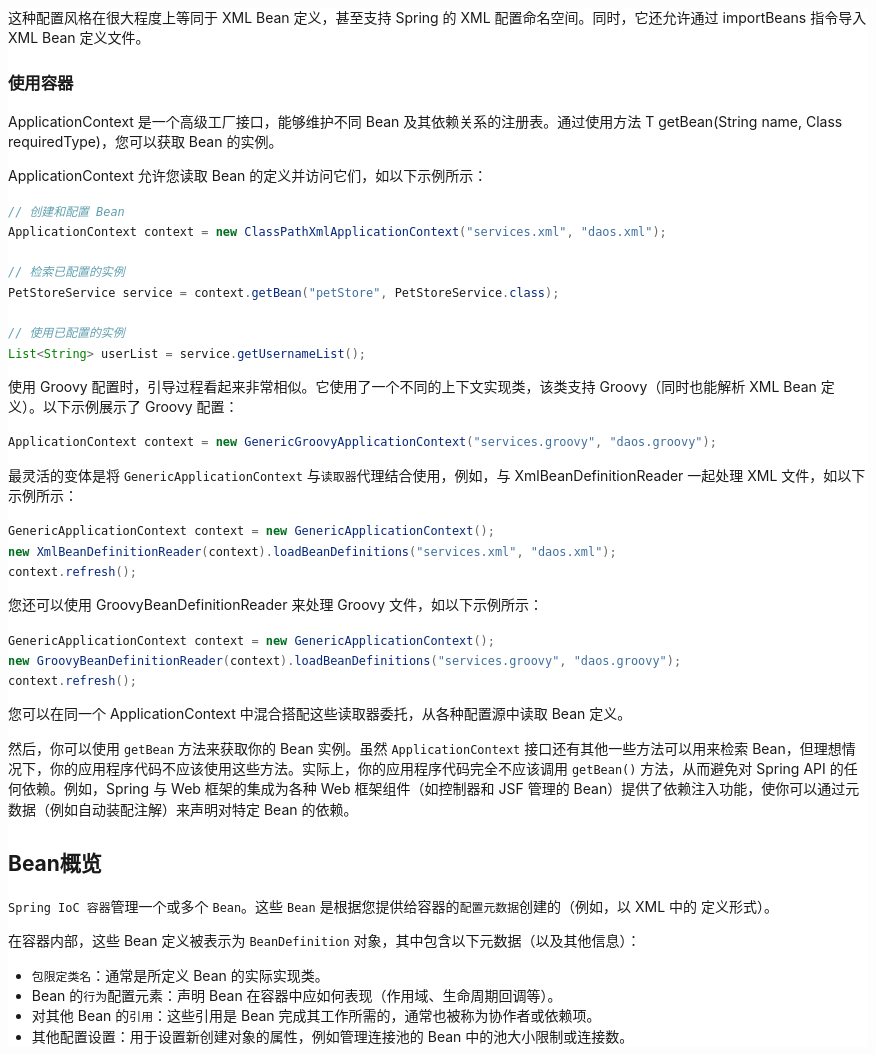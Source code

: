 这种配置风格在很大程度上等同于 XML Bean 定义，甚至支持 Spring 的 XML 配置命名空间。同时，它还允许通过 importBeans 指令导入 XML Bean 定义文件。

### 使用容器

ApplicationContext 是一个高级工厂接口，能够维护不同 Bean 及其依赖关系的注册表。通过使用方法 T getBean(String name, Class<T> requiredType)，您可以获取 Bean 的实例。

ApplicationContext 允许您读取 Bean 的定义并访问它们，如以下示例所示：

``` java
// 创建和配置 Bean
ApplicationContext context = new ClassPathXmlApplicationContext("services.xml", "daos.xml");

// 检索已配置的实例
PetStoreService service = context.getBean("petStore", PetStoreService.class);

// 使用已配置的实例
List<String> userList = service.getUsernameList();
```

使用 Groovy 配置时，引导过程看起来非常相似。它使用了一个不同的上下文实现类，该类支持 Groovy（同时也能解析 XML Bean 定义）。以下示例展示了 Groovy 配置：

``` java
ApplicationContext context = new GenericGroovyApplicationContext("services.groovy", "daos.groovy");
```

最灵活的变体是将 `GenericApplicationContext` 与`读取器`代理结合使用，例如，与 XmlBeanDefinitionReader 一起处理 XML 文件，如以下示例所示：

``` java
GenericApplicationContext context = new GenericApplicationContext();
new XmlBeanDefinitionReader(context).loadBeanDefinitions("services.xml", "daos.xml");
context.refresh();
```

您还可以使用 GroovyBeanDefinitionReader 来处理 Groovy 文件，如以下示例所示：

``` java
GenericApplicationContext context = new GenericApplicationContext();
new GroovyBeanDefinitionReader(context).loadBeanDefinitions("services.groovy", "daos.groovy");
context.refresh();
```

您可以在同一个 ApplicationContext 中混合搭配这些读取器委托，从各种配置源中读取 Bean 定义。

然后，你可以使用 `getBean` 方法来获取你的 Bean 实例。虽然 `ApplicationContext` 接口还有其他一些方法可以用来检索 Bean，但理想情况下，你的应用程序代码不应该使用这些方法。实际上，你的应用程序代码完全不应该调用 `getBean()` 方法，从而避免对 Spring API 的任何依赖。例如，Spring 与 Web 框架的集成为各种 Web 框架组件（如控制器和 JSF 管理的 Bean）提供了依赖注入功能，使你可以通过元数据（例如自动装配注解）来声明对特定 Bean 的依赖。

## Bean概览

`Spring IoC 容器`管理一个或多个 `Bean`。这些 `Bean` 是根据您提供给容器的`配置元数据`创建的（例如，以 XML 中的 <bean/> 定义形式）。

在容器内部，这些 Bean 定义被表示为 `BeanDefinition` 对象，其中包含以下元数据（以及其他信息）：

- `包限定类名`：通常是所定义 Bean 的实际实现类。
- Bean 的`行为`配置元素：声明 Bean 在容器中应如何表现（作用域、生命周期回调等）。
- 对其他 Bean 的`引用`：这些引用是 Bean 完成其工作所需的，通常也被称为协作者或依赖项。
- 其他配置设置：用于设置新创建对象的属性，例如管理连接池的 Bean 中的池大小限制或连接数。

